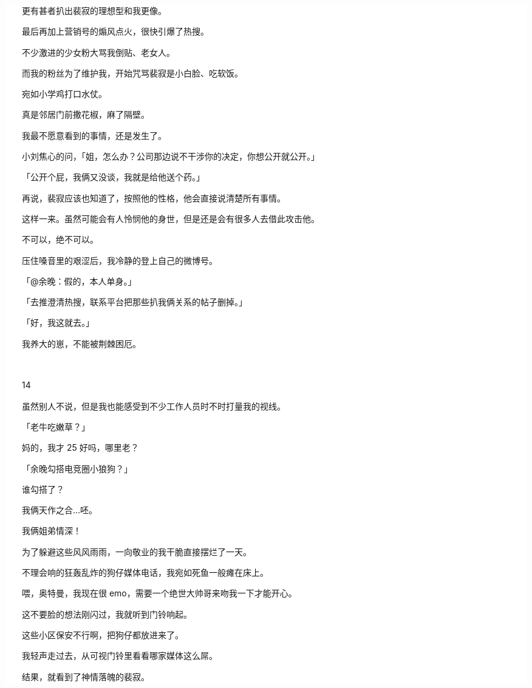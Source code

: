 &emsp;&emsp;更有甚者扒出裴寂的理想型和我更像。  
  
&emsp;&emsp;最后再加上营销号的煽风点火，很快引爆了热搜。  
  
&emsp;&emsp;不少激进的少女粉大骂我倒贴、老女人。  
  
&emsp;&emsp;而我的粉丝为了维护我，开始咒骂裴寂是小白脸、吃软饭。  
  
&emsp;&emsp;宛如小学鸡打口水仗。  
  
&emsp;&emsp;真是邻居门前撒花椒，麻了隔壁。  
  
&emsp;&emsp;我最不愿意看到的事情，还是发生了。  
  
&emsp;&emsp;小刘焦心的问，「姐，怎么办？公司那边说不干涉你的决定，你想公开就公开。」  
  
&emsp;&emsp;「公开个屁，我俩又没谈，我就是给他送个药。」  
  
&emsp;&emsp;再说，裴寂应该也知道了，按照他的性格，他会直接说清楚所有事情。  
  
&emsp;&emsp;这样一来。虽然可能会有人怜悯他的身世，但是还是会有很多人去借此攻击他。  
  
&emsp;&emsp;不可以，绝不可以。  
  
&emsp;&emsp;压住嗓音里的艰涩后，我冷静的登上自己的微博号。  
  
&emsp;&emsp;「@余晚：假的，本人单身。」  
  
&emsp;&emsp;「去推澄清热搜，联系平台把那些扒我俩关系的帖子删掉。」  
  
&emsp;&emsp;「好，我这就去。」  
  
&emsp;&emsp;我养大的崽，不能被荆棘困厄。  
  
&emsp;&emsp;   
  
&emsp;&emsp;14  
  
&emsp;&emsp;虽然别人不说，但是我也能感受到不少工作人员时不时打量我的视线。  
  
&emsp;&emsp;「老牛吃嫩草？」  
  
&emsp;&emsp;妈的，我才 25 好吗，哪里老？  
  
&emsp;&emsp;「余晚勾搭电竞圈小狼狗？」  
  
&emsp;&emsp;谁勾搭了？  
  
&emsp;&emsp;我俩天作之合…呸。  
  
&emsp;&emsp;我俩姐弟情深！  
  
&emsp;&emsp;为了躲避这些风风雨雨，一向敬业的我干脆直接摆烂了一天。  
  
&emsp;&emsp;不理会响的狂轰乱炸的狗仔媒体电话，我宛如死鱼一般瘫在床上。  
  
&emsp;&emsp;喂，奥特曼，我现在很 emo，需要一个绝世大帅哥来吻我一下才能开心。  
  
&emsp;&emsp;这不要脸的想法刚闪过，我就听到门铃响起。  
  
&emsp;&emsp;这些小区保安不行啊，把狗仔都放进来了。  
  
&emsp;&emsp;我轻声走过去，从可视门铃里看看哪家媒体这么屌。  
  
&emsp;&emsp;结果，就看到了神情落魄的裴寂。  
  